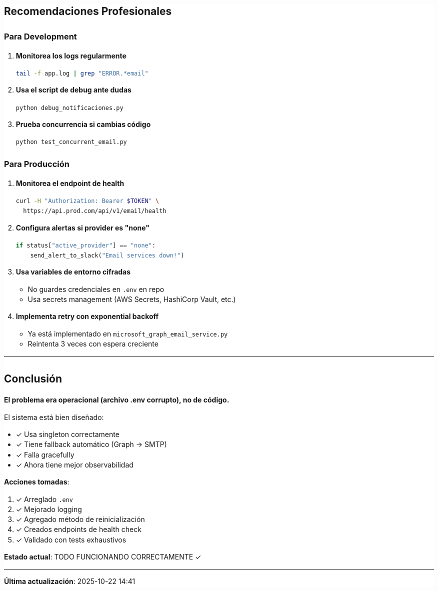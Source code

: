 
## Recomendaciones Profesionales

### Para Development

1. **Monitorea los logs regularmente**
   ```bash
   tail -f app.log | grep "ERROR.*email"
   ```

2. **Usa el script de debug ante dudas**
   ```bash
   python debug_notificaciones.py
   ```

3. **Prueba concurrencia si cambias código**
   ```bash
   python test_concurrent_email.py
   ```

### Para Producción

1. **Monitorea el endpoint de health**
   ```bash
   curl -H "Authorization: Bearer $TOKEN" \
     https://api.prod.com/api/v1/email/health
   ```

2. **Configura alertas si provider es "none"**
   ```python
   if status["active_provider"] == "none":
       send_alert_to_slack("Email services down!")
   ```

3. **Usa variables de entorno cifradas**
   - No guardes credenciales en `.env` en repo
   - Usa secrets management (AWS Secrets, HashiCorp Vault, etc.)

4. **Implementa retry con exponential backoff**
   - Ya está implementado en `microsoft_graph_email_service.py`
   - Reintenta 3 veces con espera creciente

---

## Conclusión

**El problema era operacional (archivo .env corrupto), no de código.**

El sistema está bien diseñado:
- ✓ Usa singleton correctamente
- ✓ Tiene fallback automático (Graph → SMTP)
- ✓ Falla gracefully
- ✓ Ahora tiene mejor observabilidad

**Acciones tomadas**:
1. ✓ Arreglado `.env`
2. ✓ Mejorado logging
3. ✓ Agregado método de reinicialización
4. ✓ Creados endpoints de health check
5. ✓ Validado con tests exhaustivos

**Estado actual**: TODO FUNCIONANDO CORRECTAMENTE ✓

---

**Última actualización**: 2025-10-22 14:41
